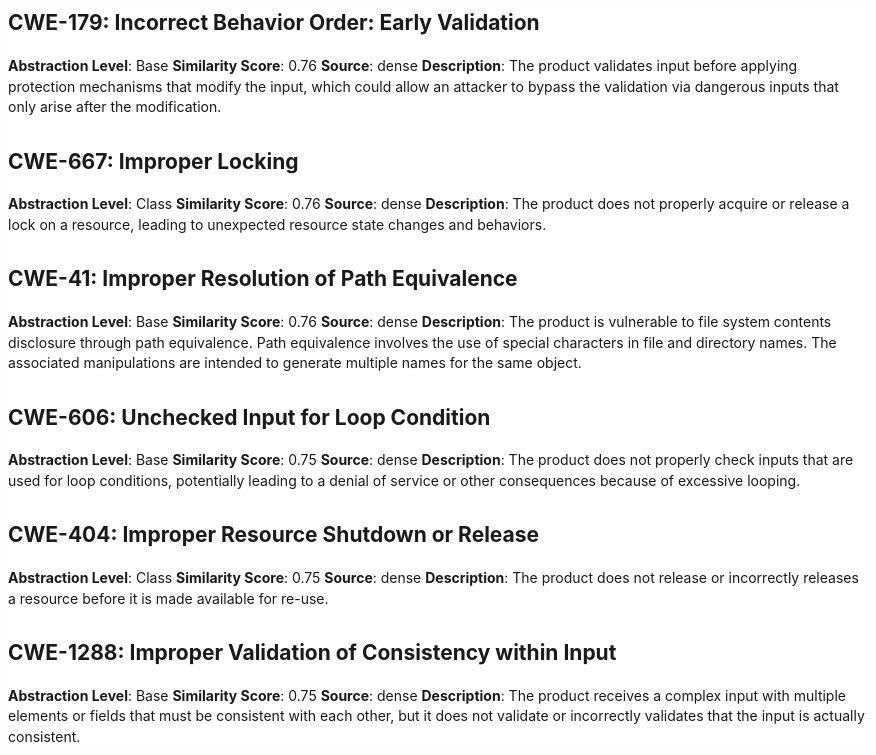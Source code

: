## CWE-179: Incorrect Behavior Order: Early Validation
**Abstraction Level**: Base
**Similarity Score**: 0.76
**Source**: dense
**Description**:
The product validates input before applying protection mechanisms that modify the input, which could allow an attacker to bypass the validation via dangerous inputs that only arise after the modification.

## CWE-667: Improper Locking
**Abstraction Level**: Class
**Similarity Score**: 0.76
**Source**: dense
**Description**:
The product does not properly acquire or release a lock on a resource, leading to unexpected resource state changes and behaviors.

## CWE-41: Improper Resolution of Path Equivalence
**Abstraction Level**: Base
**Similarity Score**: 0.76
**Source**: dense
**Description**:
The product is vulnerable to file system contents disclosure through path equivalence. Path equivalence involves the use of special characters in file and directory names. The associated manipulations are intended to generate multiple names for the same object.

## CWE-606: Unchecked Input for Loop Condition
**Abstraction Level**: Base
**Similarity Score**: 0.75
**Source**: dense
**Description**:
The product does not properly check inputs that are used for loop conditions, potentially leading to a denial of service or other consequences because of excessive looping.

## CWE-404: Improper Resource Shutdown or Release
**Abstraction Level**: Class
**Similarity Score**: 0.75
**Source**: dense
**Description**:
The product does not release or incorrectly releases a resource before it is made available for re-use.

## CWE-1288: Improper Validation of Consistency within Input
**Abstraction Level**: Base
**Similarity Score**: 0.75
**Source**: dense
**Description**:
The product receives a complex input with multiple elements or fields that must be consistent with each other, but it does not validate or incorrectly validates that the input is actually consistent.
